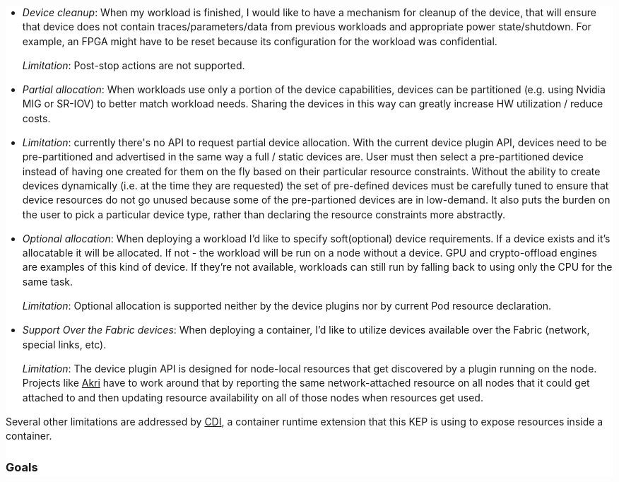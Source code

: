 - *Device cleanup*: When my workload is finished, I would like to have
  a mechanism for cleanup of the device, that will ensure that device
  does not contain traces/parameters/data from previous workloads and
  appropriate power state/shutdown. For example, an FPGA might have
  to be reset because its configuration for the workload was
  confidential.

  *Limitation*: Post-stop actions are not supported.

- *Partial allocation*: When workloads use only a portion of the device
  capabilities, devices can be partitioned (e.g. using Nvidia MIG or SR-IOV) to
  better match workload needs. Sharing the devices in this way can greatly
  increase HW utilization / reduce costs.

- *Limitation*: currently there's no API to request partial device
  allocation. With the current device plugin API, devices need to be
  pre-partitioned and advertised in the same way a full / static devices
  are. User must then select a pre-partitioned device instead of having one
  created for them on the fly based on their particular resource
  constraints. Without the ability to create devices dynamically (i.e. at the
  time they are requested) the set of pre-defined devices must be carefully
  tuned to ensure that device resources do not go unused because some of the
  pre-partioned devices are in low-demand. It also puts the burden on the user
  to pick a particular device type, rather than declaring the resource
  constraints more abstractly.

- *Optional allocation*: When deploying a workload I’d like to specify
  soft(optional) device requirements. If a device exists and it’s
  allocatable it will be allocated. If not - the workload will be run on
  a node without a device. GPU and crypto-offload engines are
  examples of this kind of device. If they’re not available, workloads
  can still run by falling back to using only the CPU for the same
  task.

  *Limitation*: Optional allocation is supported neither by the device
  plugins nor by current Pod resource declaration.

- *Support Over the Fabric devices*: When deploying a container, I’d
  like to utilize devices available over the Fabric (network, special
  links, etc).

  *Limitation*: The device plugin API is designed for node-local resources that
  get discovered by a plugin running on the node. Projects like
  [Akri](https://www.cncf.io/projects/akri/) have to work around that by
  reporting the same network-attached resource on all nodes that it could
  get attached to and then updating resource availability on all of those
  nodes when resources get used.

Several other limitations are addressed by
[CDI](https://github.com/container-orchestrated-devices/container-device-interface/),
a container runtime extension that this KEP is using to expose resources
inside a container.

### Goals
